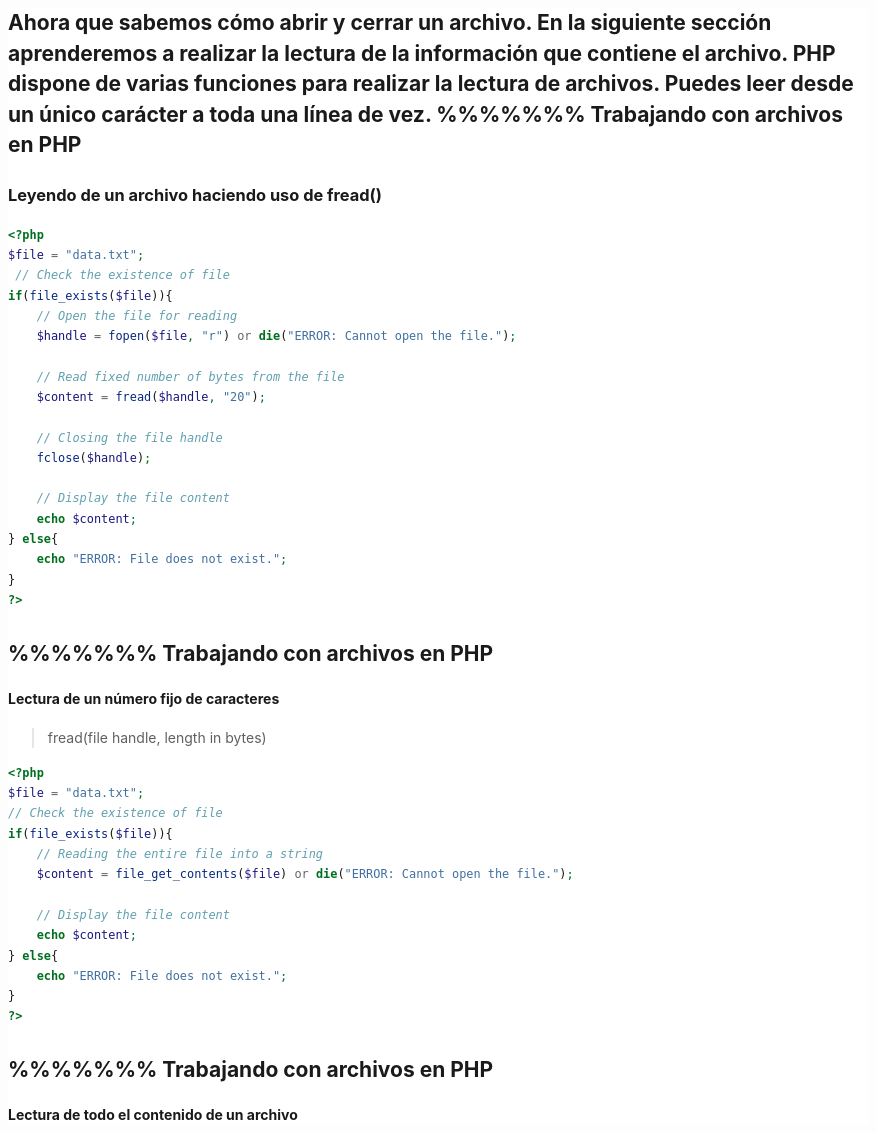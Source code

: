 Ahora que sabemos cómo abrir y cerrar un archivo. En la siguiente
sección aprenderemos a realizar la lectura de la información que
contiene el archivo. PHP dispone de varias funciones para realizar la
lectura de archivos. Puedes leer desde un único carácter a toda una
línea de vez.
%%%%%%%
Trabajando con archivos en PHP
------------------------------
### Leyendo de un archivo haciendo uso de fread()
````php
<?php
$file = "data.txt";
 // Check the existence of file
if(file_exists($file)){
    // Open the file for reading
    $handle = fopen($file, "r") or die("ERROR: Cannot open the file.");
        
    // Read fixed number of bytes from the file
    $content = fread($handle, "20");
        
    // Closing the file handle
    fclose($handle);
        
    // Display the file content 
    echo $content;
} else{
    echo "ERROR: File does not exist.";
}
?>
````

%%%%%%%
Trabajando con archivos en PHP
------------------------------
#### Lectura de un número fijo de caracteres

>fread(file handle, length in bytes)

````php
<?php
$file = "data.txt";
// Check the existence of file
if(file_exists($file)){
    // Reading the entire file into a string
    $content = file_get_contents($file) or die("ERROR: Cannot open the file.");
        
    // Display the file content 
    echo $content;
} else{
    echo "ERROR: File does not exist.";
}
?>
````
%%%%%%%
Trabajando con archivos en PHP
------------------------------
#### Lectura de todo el contenido de un archivo
